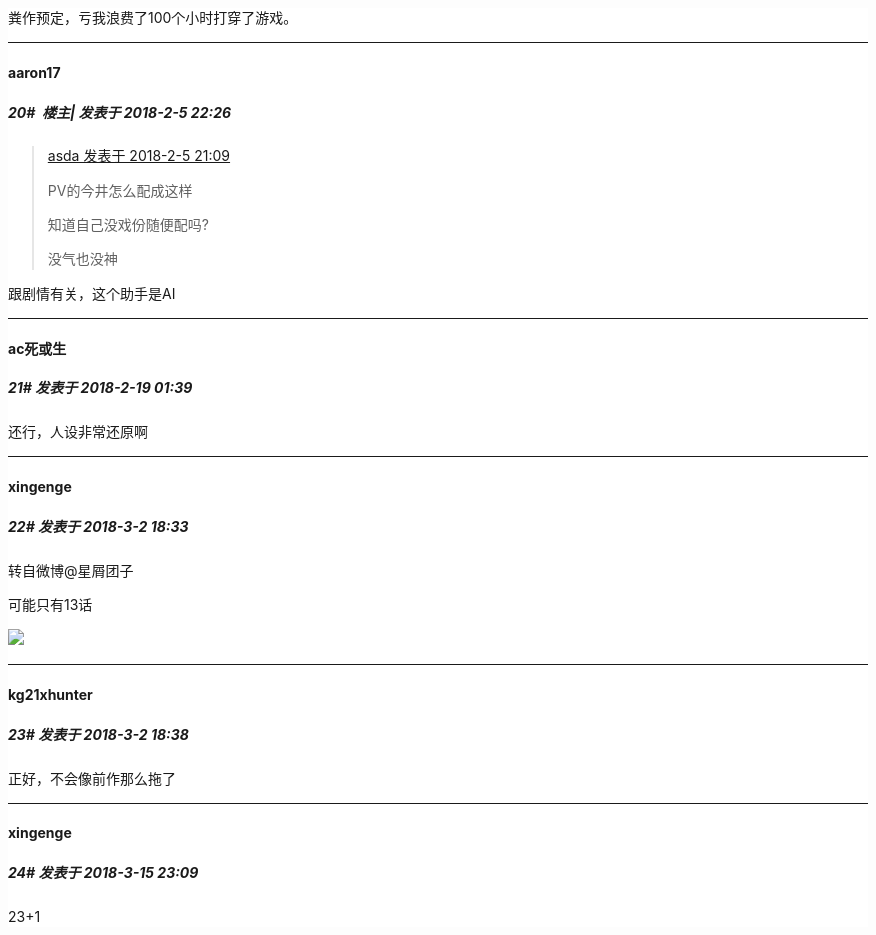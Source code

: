 
粪作预定，亏我浪费了100个小时打穿了游戏。


-----

####  aaron17  
##### 20#         楼主| 发表于 2018-2-5 22:26


<blockquote><a href="httphttps://bbs.saraba1st.com/2b/forum.php?mod=redirect&amp;goto=findpost&amp;pid=38471879&amp;ptid=1580216" target="_blank">asda 发表于 2018-2-5 21:09</a>

PV的今井怎么配成这样

知道自己没戏份随便配吗?

没气也没神</blockquote>
跟剧情有关，这个助手是AI


-----

####  ac死或生  
##### 21#       发表于 2018-2-19 01:39


还行，人设非常还原啊


-----

####  xingenge  
##### 22#       发表于 2018-3-2 18:33


转自微博@星屑团子


可能只有13话

<img src="http://wx1.sinaimg.cn/large/6fd4d047gy1foyit625ipj20rt112q6v.jpg" referrerpolicy="no-referrer">


-----

####  kg21xhunter  
##### 23#       发表于 2018-3-2 18:38


正好，不会像前作那么拖了


-----

####  xingenge  
##### 24#       发表于 2018-3-15 23:09


23+1
